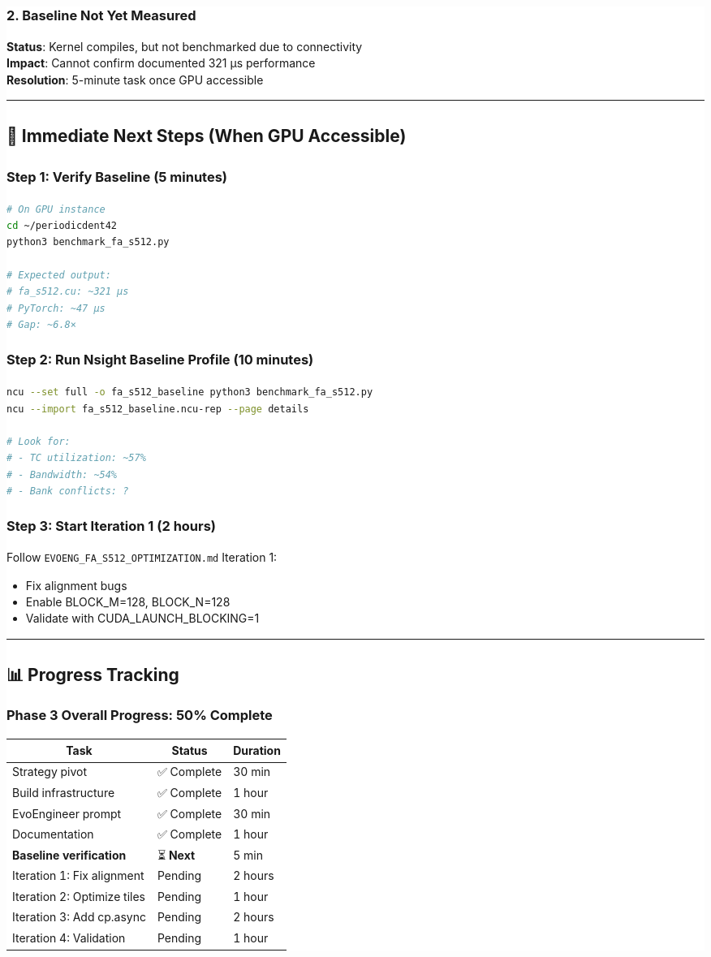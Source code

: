 ### 2. Baseline Not Yet Measured
**Status**: Kernel compiles, but not benchmarked due to connectivity  
**Impact**: Cannot confirm documented 321 μs performance  
**Resolution**: 5-minute task once GPU accessible

---

## 🎯 Immediate Next Steps (When GPU Accessible)

### Step 1: Verify Baseline (5 minutes)
```bash
# On GPU instance
cd ~/periodicdent42
python3 benchmark_fa_s512.py

# Expected output:
# fa_s512.cu: ~321 μs
# PyTorch: ~47 μs
# Gap: ~6.8×
```

### Step 2: Run Nsight Baseline Profile (10 minutes)
```bash
ncu --set full -o fa_s512_baseline python3 benchmark_fa_s512.py
ncu --import fa_s512_baseline.ncu-rep --page details

# Look for:
# - TC utilization: ~57%
# - Bandwidth: ~54%
# - Bank conflicts: ?
```

### Step 3: Start Iteration 1 (2 hours)
Follow `EVOENG_FA_S512_OPTIMIZATION.md` Iteration 1:
- Fix alignment bugs
- Enable BLOCK_M=128, BLOCK_N=128
- Validate with CUDA_LAUNCH_BLOCKING=1

---

## 📊 Progress Tracking

### Phase 3 Overall Progress: 50% Complete

| Task | Status | Duration |
|------|--------|----------|
| Strategy pivot | ✅ Complete | 30 min |
| Build infrastructure | ✅ Complete | 1 hour |
| EvoEngineer prompt | ✅ Complete | 30 min |
| Documentation | ✅ Complete | 1 hour |
| **Baseline verification** | ⏳ **Next** | 5 min |
| Iteration 1: Fix alignment | Pending | 2 hours |
| Iteration 2: Optimize tiles | Pending | 1 hour |
| Iteration 3: Add cp.async | Pending | 2 hours |
| Iteration 4: Validation | Pending | 1 hour |